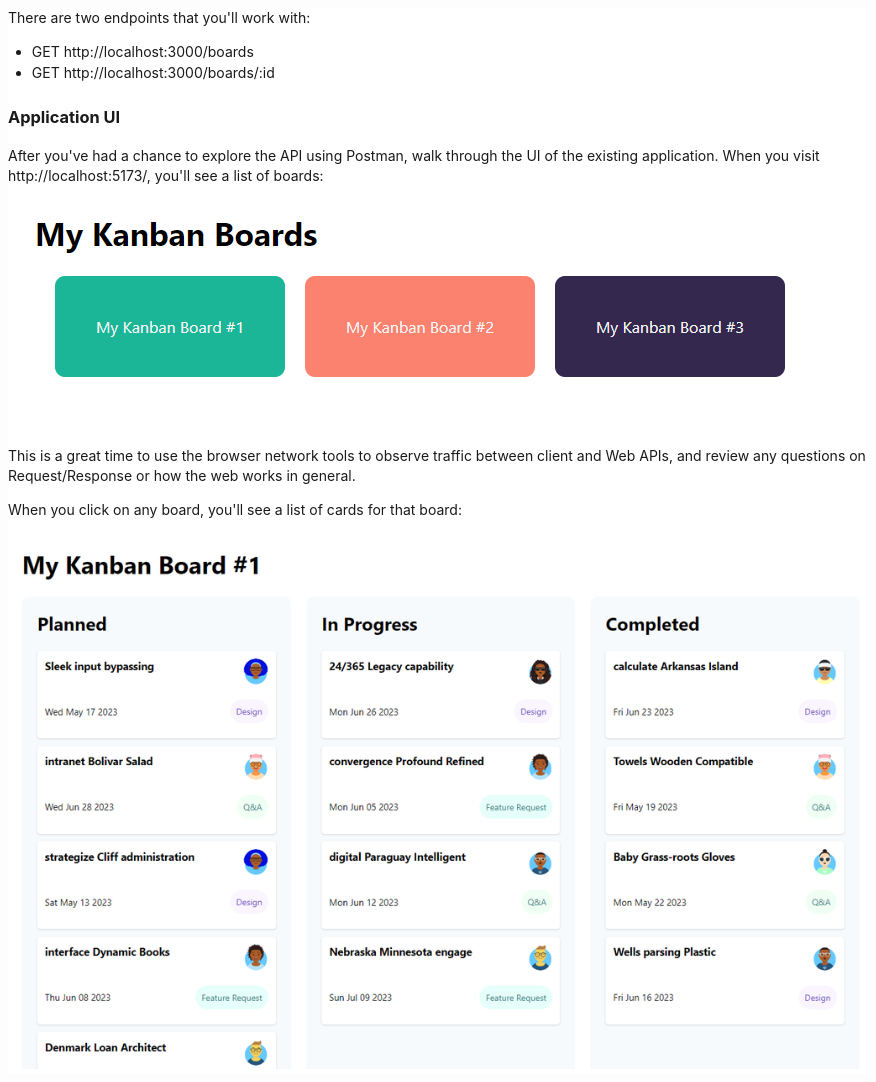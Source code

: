There are two endpoints that you'll work with:

- GET http://localhost:3000/boards
- GET http://localhost:3000/boards/:id

### Application UI

After you've had a chance to explore the API using Postman, walk through the UI of the existing application. When you visit http://localhost:5173/, you'll see a list of boards:

![Boards](./img/boards.png)

This is a great time to use the browser network tools to observe traffic between client and Web APIs, and review any questions on Request/Response or how the web works in general.

When you click on any board, you'll see a list of cards for that board:

![Cards](./img/cards.png)
